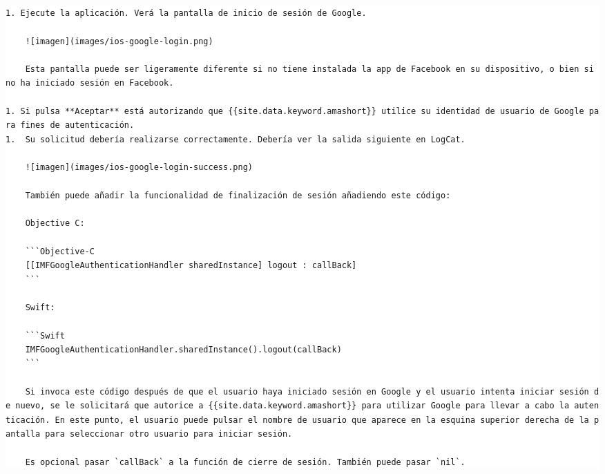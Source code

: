 ```
1. Ejecute la aplicación. Verá la pantalla de inicio de sesión de Google.

	![imagen](images/ios-google-login.png)

	Esta pantalla puede ser ligeramente diferente si no tiene instalada la app de Facebook en su dispositivo, o bien si no ha iniciado sesión en Facebook.

1. Si pulsa **Aceptar** está autorizando que {{site.data.keyword.amashort}} utilice su identidad de usuario de Google para fines de autenticación.
1. 	Su solicitud debería realizarse correctamente. Debería ver la salida siguiente en LogCat.

	![imagen](images/ios-google-login-success.png)
		
	También puede añadir la funcionalidad de finalización de sesión añadiendo este código:

	Objective C:

	```Objective-C
	[[IMFGoogleAuthenticationHandler sharedInstance] logout : callBack]
	```

	Swift:

	```Swift
	IMFGoogleAuthenticationHandler.sharedInstance().logout(callBack)
	```

	Si invoca este código después de que el usuario haya iniciado sesión en Google y el usuario intenta iniciar sesión de nuevo, se le solicitará que autorice a {{site.data.keyword.amashort}} para utilizar Google para llevar a cabo la autenticación. En este punto, el usuario puede pulsar el nombre de usuario que aparece en la esquina superior derecha de la pantalla para seleccionar otro usuario para iniciar sesión.

	Es opcional pasar `callBack` a la función de cierre de sesión. También puede pasar `nil`.
